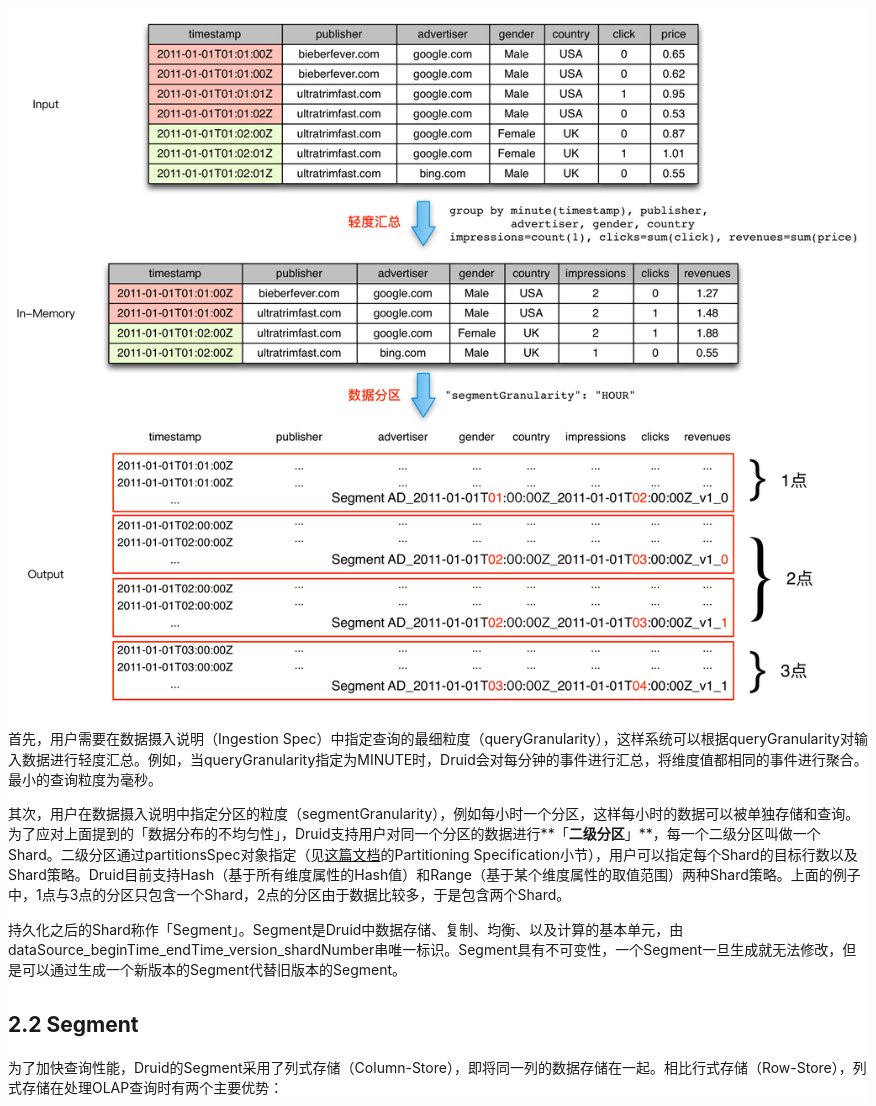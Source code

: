 ![图2-1 Druid的数据分区过程](druid.assets/cd43c03f-d7bb-4b76-834c-280b4c81b3de.png)

首先，用户需要在数据摄入说明（Ingestion Spec）中指定查询的最细粒度（queryGranularity），这样系统可以根据queryGranularity对输入数据进行轻度汇总。例如，当queryGranularity指定为MINUTE时，Druid会对每分钟的事件进行汇总，将维度值都相同的事件进行聚合。最小的查询粒度为毫秒。

其次，用户在数据摄入说明中指定分区的粒度（segmentGranularity），例如每小时一个分区，这样每小时的数据可以被单独存储和查询。为了应对上面提到的「数据分布的不均匀性」，Druid支持用户对同一个分区的数据进行**「**二级分区**」**，每一个二级分区叫做一个Shard。二级分区通过partitionsSpec对象指定（见[这篇文档](http://druid.io/docs/0.8.3/ingestion/batch-ingestion.html)的Partitioning Specification小节），用户可以指定每个Shard的目标行数以及Shard策略。Druid目前支持Hash（基于所有维度属性的Hash值）和Range（基于某个维度属性的取值范围）两种Shard策略。上面的例子中，1点与3点的分区只包含一个Shard，2点的分区由于数据比较多，于是包含两个Shard。

持久化之后的Shard称作「Segment」。Segment是Druid中数据存储、复制、均衡、以及计算的基本单元，由dataSource_beginTime_endTime_version_shardNumber串唯一标识。Segment具有不可变性，一个Segment一旦生成就无法修改，但是可以通过生成一个新版本的Segment代替旧版本的Segment。

## 2.2 Segment

为了加快查询性能，Druid的Segment采用了列式存储（Column-Store），即将同一列的数据存储在一起。相比行式存储（Row-Store），列式存储在处理OLAP查询时有两个主要优势：
